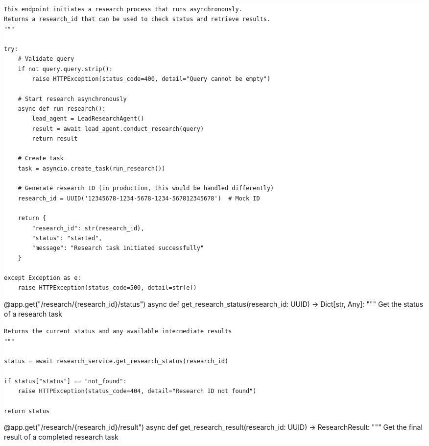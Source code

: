     This endpoint initiates a research process that runs asynchronously.
    Returns a research_id that can be used to check status and retrieve results.
    """

    try:
        # Validate query
        if not query.query.strip():
            raise HTTPException(status_code=400, detail="Query cannot be empty")

        # Start research asynchronously
        async def run_research():
            lead_agent = LeadResearchAgent()
            result = await lead_agent.conduct_research(query)
            return result

        # Create task
        task = asyncio.create_task(run_research())

        # Generate research ID (in production, this would be handled differently)
        research_id = UUID('12345678-1234-5678-1234-567812345678')  # Mock ID

        return {
            "research_id": str(research_id),
            "status": "started",
            "message": "Research task initiated successfully"
        }

    except Exception as e:
        raise HTTPException(status_code=500, detail=str(e))

@app.get("/research/{research_id}/status")
async def get_research_status(research_id: UUID) -> Dict[str, Any]:
    """
    Get the status of a research task

    Returns the current status and any available intermediate results
    """

    status = await research_service.get_research_status(research_id)

    if status["status"] == "not_found":
        raise HTTPException(status_code=404, detail="Research ID not found")

    return status

@app.get("/research/{research_id}/result")
async def get_research_result(research_id: UUID) -> ResearchResult:
    """
    Get the final result of a completed research task
